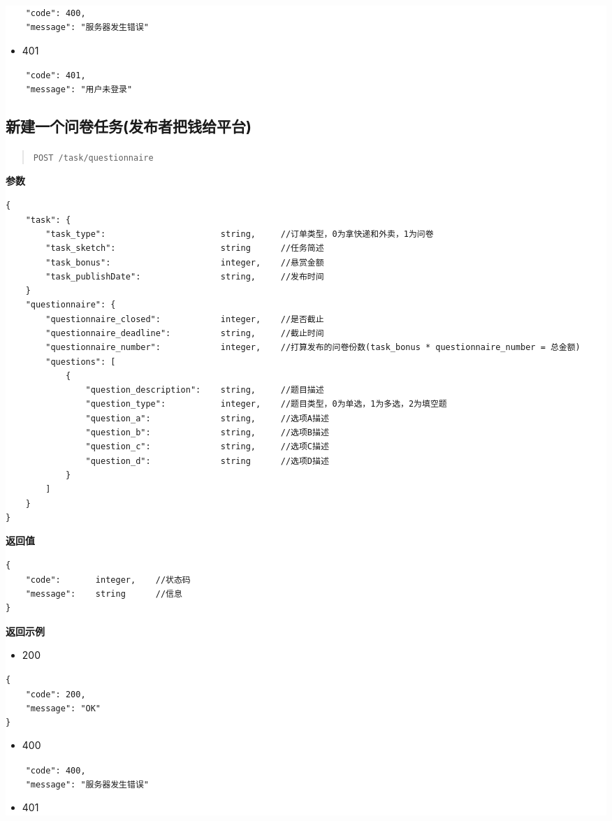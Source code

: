 

```
    "code": 400,
    "message": "服务器发生错误"
```
- 401

```
    "code": 401,
    "message": "用户未登录"
```

## 新建一个问卷任务(发布者把钱给平台)

> `POST /task/questionnaire` 

**参数**

```
{
    "task": {
        "task_type":                       string,     //订单类型，0为拿快递和外卖，1为问卷
        "task_sketch":                     string      //任务简述
        "task_bonus":                      integer,    //悬赏金额
        "task_publishDate":                string,     //发布时间  
    }
    "questionnaire": {
        "questionnaire_closed":            integer,    //是否截止
        "questionnaire_deadline":          string,     //截止时间
        "questionnaire_number":			   integer,	   //打算发布的问卷份数(task_bonus * questionnaire_number = 总金额)
        "questions": [
            {
                "question_description":    string,     //题目描述
                "question_type":           integer,    //题目类型，0为单选，1为多选，2为填空题
                "question_a":              string,     //选项A描述
                "question_b":              string,     //选项B描述
                "question_c":              string,     //选项C描述
                "question_d":              string      //选项D描述
            }
        ]
    }   
}
```

**返回值**

```
{
    "code":       integer,    //状态码
    "message":    string      //信息
}
```

**返回示例**
- 200
```
{
    "code": 200,
    "message": "OK"
}
```
- 400
```
    "code": 400,
    "message": "服务器发生错误"
```
- 401

